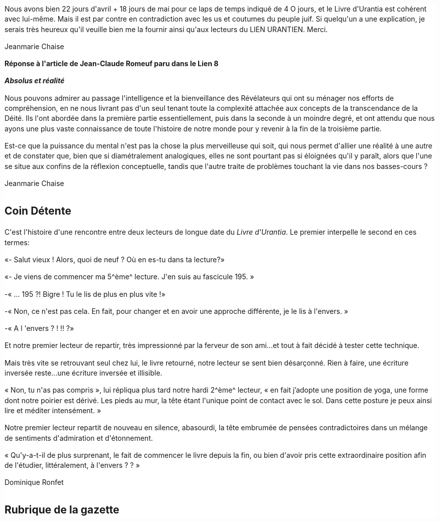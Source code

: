 Nous avons bien 22 jours d'avril + 18 jours de mai pour ce laps de temps indiqué de 4 O jours, et le Livre d'Urantia est cohérent avec lui-même. Mais il est par contre en contradiction avec les us et coutumes du peuple juif. Si quelqu'un a une explication, je serais très heureux qu'il veuille bien me la fournir ainsi qu'aux lecteurs du LIEN URANTIEN. Merci.

Jeanmarie Chaise

**Réponse à l'article de Jean-Claude Romeuf paru dans le Lien 8**

***Absolus et réalité***

Nous pouvons admirer au passage l'intelligence et la bienveillance des Révélateurs qui ont su ménager nos efforts de compréhension, en ne nous livrant pas d'un seul tenant toute la complexité attachée aux concepts de la transcendance de la Déité. Ils l'ont abordée dans la première partie essentiellement, puis dans la seconde à un moindre degré, et ont attendu que nous ayons une plus vaste connaissance de toute l'histoire de notre monde pour y revenir à la fin de la troisième partie.

Est-ce que la puissance du mental n'est pas la chose la plus merveilleuse qui soit, qui nous permet d'allier une réalité à une autre et de constater que, bien que si diamétralement analogiques, elles ne sont pourtant pas si éloignées qu'il y paraît, alors que l'une se situe aux confins de la réflexion conceptuelle, tandis que l'autre traite de problèmes touchant la vie dans nos basses-cours ?

Jeanmarie Chaise

## Coin Détente

C'est l'histoire d'une rencontre entre deux lecteurs de longue date du _Livre d'Urantia_. Le premier interpelle le second en ces termes:

«- Salut vieux ! Alors, quoi de neuf ? Où en es-tu dans ta lecture?»

«- Je viens de commencer ma 5^ème^ lecture. J'en suis au fascicule 195. »

-« ... 195 ?! Bigre ! Tu le lis de plus en plus vite !»

-« Non, ce n'est pas cela. En fait, pour changer et en avoir une approche différente, je le lis à l'envers. »

-« A l 'envers ? ! !! ?»

Et notre premier lecteur de repartir, très impressionné par la ferveur de son ami...et tout à fait décidé à tester cette technique.

Mais très vite se retrouvant seul chez lui, le livre retourné, notre lecteur se sent bien désarçonné. Rien à faire, une écriture inversée reste...une écriture inversée et illisible.

« Non, tu n'as pas compris », lui répliqua plus tard notre hardi 2^ème^ lecteur, « en fait j’adopte une position de yoga, une forme dont notre poirier est dérivé. Les pieds au mur, la tête étant l'unique point de contact avec le sol. Dans cette posture je peux ainsi lire et méditer intensément. »

Notre premier lecteur repartit de nouveau en silence, abasourdi, la tête embrumée de pensées contradictoires dans un mélange de sentiments d'admiration et d'étonnement.

« Qu'y-a-t-il de plus surprenant, le fait de commencer le livre depuis la fin, ou bien d'avoir pris cette extraordinaire position afin de l'étudier, littéralement, à l'envers ? ? »

Dominique Ronfet

## Rubrique de la gazette
